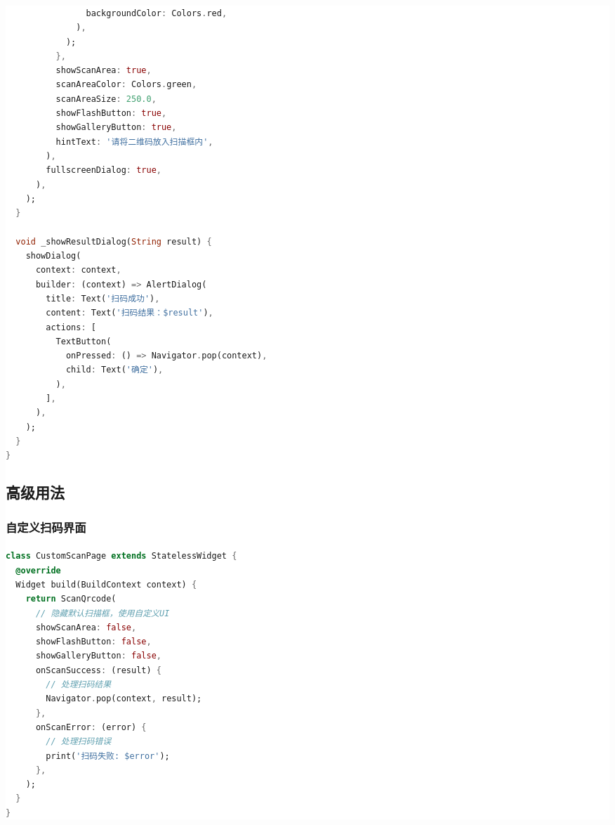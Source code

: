 ```dart
                backgroundColor: Colors.red,
              ),
            );
          },
          showScanArea: true,
          scanAreaColor: Colors.green,
          scanAreaSize: 250.0,
          showFlashButton: true,
          showGalleryButton: true,
          hintText: '请将二维码放入扫描框内',
        ),
        fullscreenDialog: true,
      ),
    );
  }

  void _showResultDialog(String result) {
    showDialog(
      context: context,
      builder: (context) => AlertDialog(
        title: Text('扫码成功'),
        content: Text('扫码结果：$result'),
        actions: [
          TextButton(
            onPressed: () => Navigator.pop(context),
            child: Text('确定'),
          ),
        ],
      ),
    );
  }
}
```

## 高级用法

### 自定义扫码界面

```dart
class CustomScanPage extends StatelessWidget {
  @override
  Widget build(BuildContext context) {
    return ScanQrcode(
      // 隐藏默认扫描框，使用自定义UI
      showScanArea: false,
      showFlashButton: false,
      showGalleryButton: false,
      onScanSuccess: (result) {
        // 处理扫码结果
        Navigator.pop(context, result);
      },
      onScanError: (error) {
        // 处理扫码错误
        print('扫码失败: $error');
      },
    );
  }
}
```
